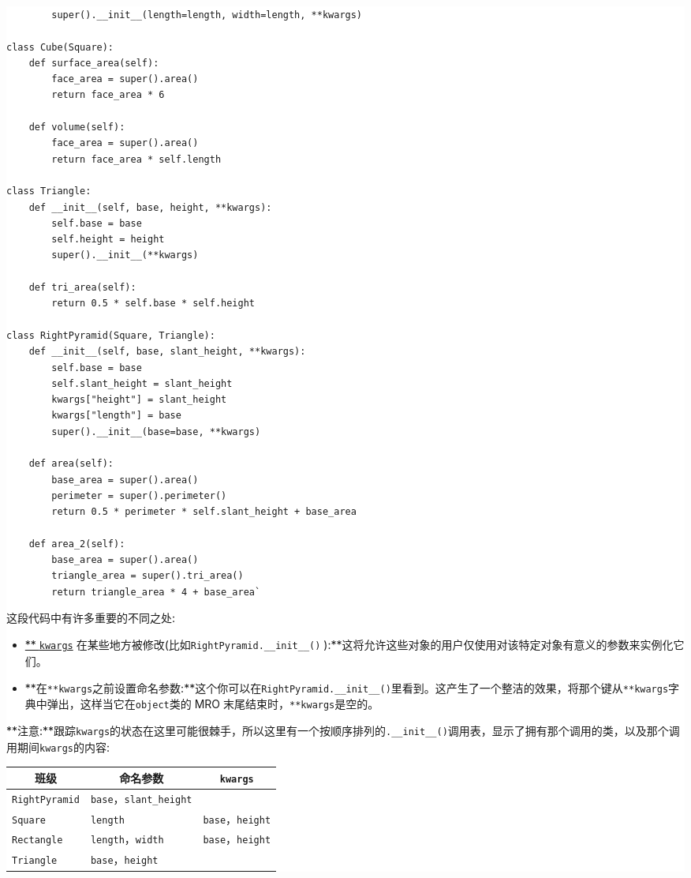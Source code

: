 ```
        super().__init__(length=length, width=length, **kwargs)

class Cube(Square):
    def surface_area(self):
        face_area = super().area()
        return face_area * 6

    def volume(self):
        face_area = super().area()
        return face_area * self.length

class Triangle:
    def __init__(self, base, height, **kwargs):
        self.base = base
        self.height = height
        super().__init__(**kwargs)

    def tri_area(self):
        return 0.5 * self.base * self.height

class RightPyramid(Square, Triangle):
    def __init__(self, base, slant_height, **kwargs):
        self.base = base
        self.slant_height = slant_height
        kwargs["height"] = slant_height
        kwargs["length"] = base
        super().__init__(base=base, **kwargs)

    def area(self):
        base_area = super().area()
        perimeter = super().perimeter()
        return 0.5 * perimeter * self.slant_height + base_area

    def area_2(self):
        base_area = super().area()
        triangle_area = super().tri_area()
        return triangle_area * 4 + base_area` 
```

这段代码中有许多重要的不同之处:

*   [** `kwargs`](https://realpython.com/python-kwargs-and-args/) 在某些地方被修改(比如`RightPyramid.__init__()` ):**这将允许这些对象的用户仅使用对该特定对象有意义的参数来实例化它们。

*   **在`**kwargs`之前设置命名参数:**这个你可以在`RightPyramid.__init__()`里看到。这产生了一个整洁的效果，将那个键从`**kwargs`字典中弹出，这样当它在`object`类的 MRO 末尾结束时，`**kwargs`是空的。

**注意:**跟踪`kwargs`的状态在这里可能很棘手，所以这里有一个按顺序排列的`.__init__()`调用表，显示了拥有那个调用的类，以及那个调用期间`kwargs`的内容:

| 班级 | 命名参数 | `kwargs` |
| --- | --- | --- |
| `RightPyramid` | `base`，`slant_height` |  |
| `Square` | `length` | `base`，`height` |
| `Rectangle` | `length`，`width` | `base`，`height` |
| `Triangle` | `base`，`height` |  |
